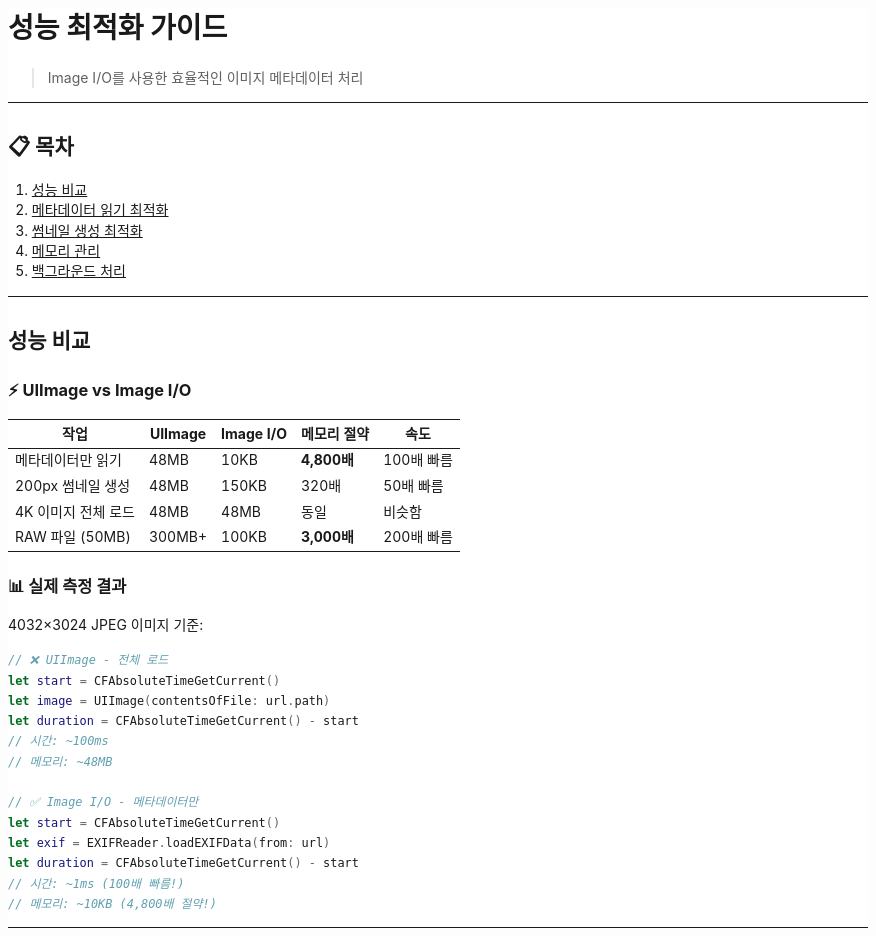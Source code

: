 # 성능 최적화 가이드

> Image I/O를 사용한 효율적인 이미지 메타데이터 처리

---

## 📋 목차

1. [성능 비교](#성능-비교)
2. [메타데이터 읽기 최적화](#메타데이터-읽기-최적화)
3. [썸네일 생성 최적화](#썸네일-생성-최적화)
4. [메모리 관리](#메모리-관리)
5. [백그라운드 처리](#백그라운드-처리)

---

## 성능 비교

### ⚡ UIImage vs Image I/O

| 작업 | UIImage | Image I/O | 메모리 절약 | 속도 |
|-----|---------|-----------|-----------|------|
| 메타데이터만 읽기 | 48MB | 10KB | **4,800배** | 100배 빠름 |
| 200px 썸네일 생성 | 48MB | 150KB | 320배 | 50배 빠름 |
| 4K 이미지 전체 로드 | 48MB | 48MB | 동일 | 비슷함 |
| RAW 파일 (50MB) | 300MB+ | 100KB | **3,000배** | 200배 빠름 |

### 📊 실제 측정 결과

4032×3024 JPEG 이미지 기준:

```swift
// ❌ UIImage - 전체 로드
let start = CFAbsoluteTimeGetCurrent()
let image = UIImage(contentsOfFile: url.path)
let duration = CFAbsoluteTimeGetCurrent() - start
// 시간: ~100ms
// 메모리: ~48MB

// ✅ Image I/O - 메타데이터만
let start = CFAbsoluteTimeGetCurrent()
let exif = EXIFReader.loadEXIFData(from: url)
let duration = CFAbsoluteTimeGetCurrent() - start
// 시간: ~1ms (100배 빠름!)
// 메모리: ~10KB (4,800배 절약!)
```

---
